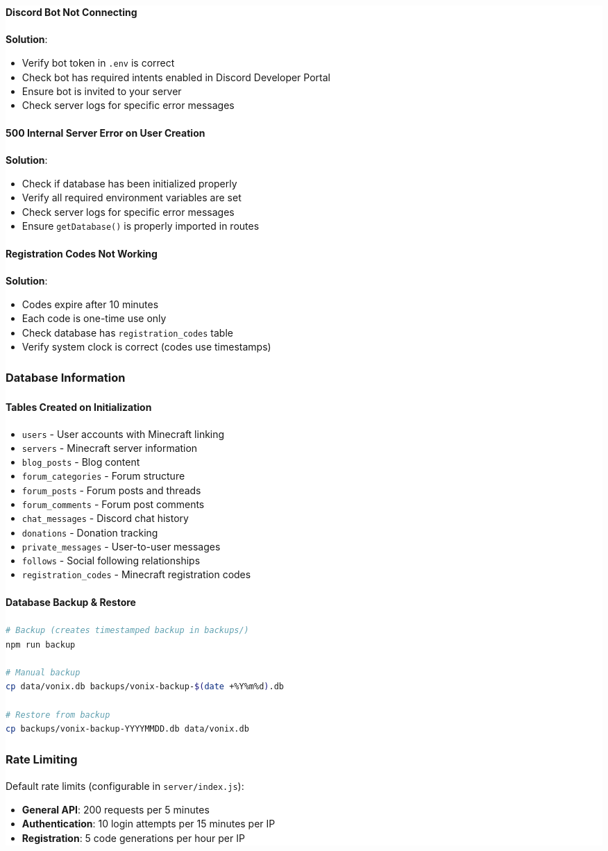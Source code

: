 #### Discord Bot Not Connecting
**Solution**: 
- Verify bot token in `.env` is correct
- Check bot has required intents enabled in Discord Developer Portal
- Ensure bot is invited to your server
- Check server logs for specific error messages

#### 500 Internal Server Error on User Creation
**Solution**: 
- Check if database has been initialized properly
- Verify all required environment variables are set
- Check server logs for specific error messages
- Ensure `getDatabase()` is properly imported in routes

#### Registration Codes Not Working
**Solution**: 
- Codes expire after 10 minutes
- Each code is one-time use only
- Check database has `registration_codes` table
- Verify system clock is correct (codes use timestamps)

### Database Information

#### Tables Created on Initialization
- `users` - User accounts with Minecraft linking
- `servers` - Minecraft server information
- `blog_posts` - Blog content
- `forum_categories` - Forum structure
- `forum_posts` - Forum posts and threads
- `forum_comments` - Forum post comments
- `chat_messages` - Discord chat history
- `donations` - Donation tracking
- `private_messages` - User-to-user messages
- `follows` - Social following relationships
- `registration_codes` - Minecraft registration codes

#### Database Backup & Restore
```bash
# Backup (creates timestamped backup in backups/)
npm run backup

# Manual backup
cp data/vonix.db backups/vonix-backup-$(date +%Y%m%d).db

# Restore from backup
cp backups/vonix-backup-YYYYMMDD.db data/vonix.db
```

### Rate Limiting

Default rate limits (configurable in `server/index.js`):
- **General API**: 200 requests per 5 minutes
- **Authentication**: 10 login attempts per 15 minutes per IP
- **Registration**: 5 code generations per hour per IP

